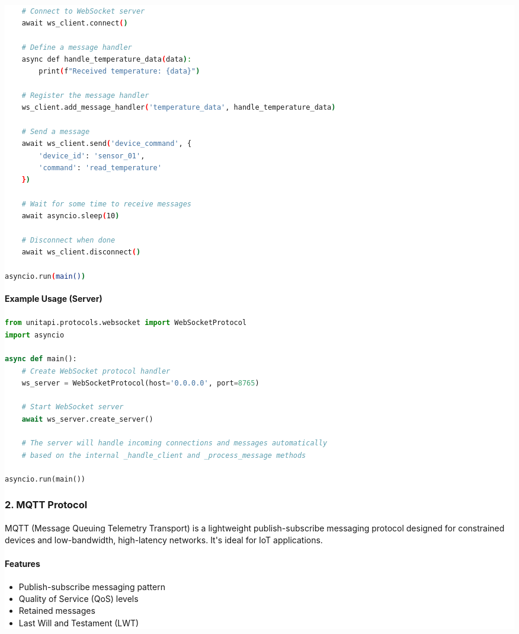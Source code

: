 ```bash
    # Connect to WebSocket server
    await ws_client.connect()
    
    # Define a message handler
    async def handle_temperature_data(data):
        print(f"Received temperature: {data}")
    
    # Register the message handler
    ws_client.add_message_handler('temperature_data', handle_temperature_data)
    
    # Send a message
    await ws_client.send('device_command', {
        'device_id': 'sensor_01',
        'command': 'read_temperature'
    })
    
    # Wait for some time to receive messages
    await asyncio.sleep(10)
    
    # Disconnect when done
    await ws_client.disconnect()

asyncio.run(main())
```

#### Example Usage (Server)
```python
from unitapi.protocols.websocket import WebSocketProtocol
import asyncio

async def main():
    # Create WebSocket protocol handler
    ws_server = WebSocketProtocol(host='0.0.0.0', port=8765)
    
    # Start WebSocket server
    await ws_server.create_server()
    
    # The server will handle incoming connections and messages automatically
    # based on the internal _handle_client and _process_message methods

asyncio.run(main())
```

### 2. MQTT Protocol

MQTT (Message Queuing Telemetry Transport) is a lightweight publish-subscribe messaging protocol designed for constrained devices and low-bandwidth, high-latency networks. It's ideal for IoT applications.

#### Features
- Publish-subscribe messaging pattern
- Quality of Service (QoS) levels
- Retained messages
- Last Will and Testament (LWT)
